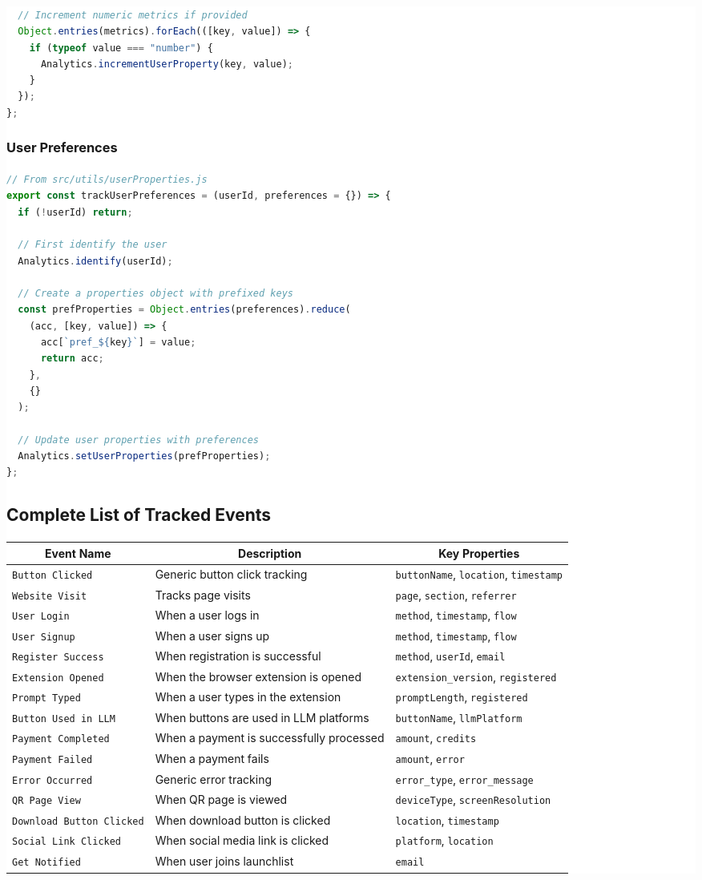 ```javascript
  // Increment numeric metrics if provided
  Object.entries(metrics).forEach(([key, value]) => {
    if (typeof value === "number") {
      Analytics.incrementUserProperty(key, value);
    }
  });
};
```

### User Preferences

```javascript
// From src/utils/userProperties.js
export const trackUserPreferences = (userId, preferences = {}) => {
  if (!userId) return;

  // First identify the user
  Analytics.identify(userId);

  // Create a properties object with prefixed keys
  const prefProperties = Object.entries(preferences).reduce(
    (acc, [key, value]) => {
      acc[`pref_${key}`] = value;
      return acc;
    },
    {}
  );

  // Update user properties with preferences
  Analytics.setUserProperties(prefProperties);
};
```

## Complete List of Tracked Events

| Event Name                | Description                              | Key Properties                        |
| ------------------------- | ---------------------------------------- | ------------------------------------- |
| `Button Clicked`          | Generic button click tracking            | `buttonName`, `location`, `timestamp` |
| `Website Visit`           | Tracks page visits                       | `page`, `section`, `referrer`         |
| `User Login`              | When a user logs in                      | `method`, `timestamp`, `flow`         |
| `User Signup`             | When a user signs up                     | `method`, `timestamp`, `flow`         |
| `Register Success`        | When registration is successful          | `method`, `userId`, `email`           |
| `Extension Opened`        | When the browser extension is opened     | `extension_version`, `registered`     |
| `Prompt Typed`            | When a user types in the extension       | `promptLength`, `registered`          |
| `Button Used in LLM`      | When buttons are used in LLM platforms   | `buttonName`, `llmPlatform`           |
| `Payment Completed`       | When a payment is successfully processed | `amount`, `credits`                   |
| `Payment Failed`          | When a payment fails                     | `amount`, `error`                     |
| `Error Occurred`          | Generic error tracking                   | `error_type`, `error_message`         |
| `QR Page View`            | When QR page is viewed                   | `deviceType`, `screenResolution`      |
| `Download Button Clicked` | When download button is clicked          | `location`, `timestamp`               |
| `Social Link Clicked`     | When social media link is clicked        | `platform`, `location`                |
| `Get Notified`            | When user joins launchlist               | `email`                               |
